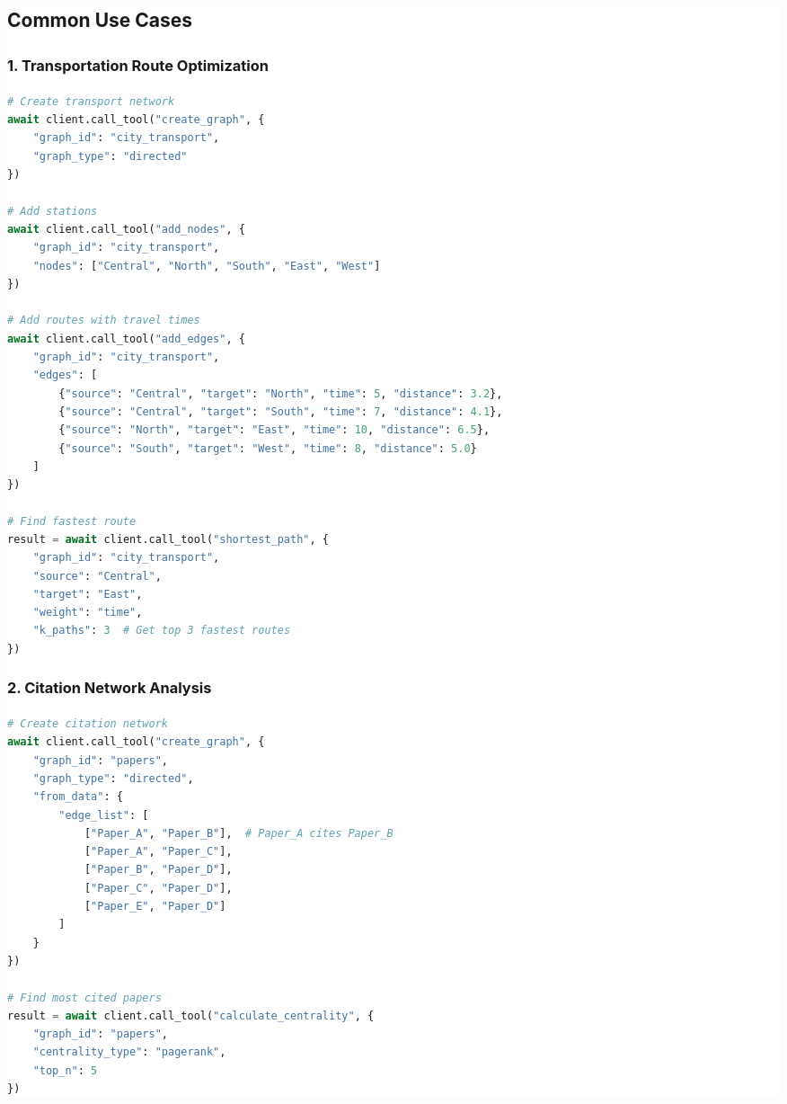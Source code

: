 ## Common Use Cases

### 1. Transportation Route Optimization

```python
# Create transport network
await client.call_tool("create_graph", {
    "graph_id": "city_transport",
    "graph_type": "directed"
})

# Add stations
await client.call_tool("add_nodes", {
    "graph_id": "city_transport",
    "nodes": ["Central", "North", "South", "East", "West"]
})

# Add routes with travel times
await client.call_tool("add_edges", {
    "graph_id": "city_transport",
    "edges": [
        {"source": "Central", "target": "North", "time": 5, "distance": 3.2},
        {"source": "Central", "target": "South", "time": 7, "distance": 4.1},
        {"source": "North", "target": "East", "time": 10, "distance": 6.5},
        {"source": "South", "target": "West", "time": 8, "distance": 5.0}
    ]
})

# Find fastest route
result = await client.call_tool("shortest_path", {
    "graph_id": "city_transport",
    "source": "Central",
    "target": "East",
    "weight": "time",
    "k_paths": 3  # Get top 3 fastest routes
})
```

### 2. Citation Network Analysis

```python
# Create citation network
await client.call_tool("create_graph", {
    "graph_id": "papers",
    "graph_type": "directed",
    "from_data": {
        "edge_list": [
            ["Paper_A", "Paper_B"],  # Paper_A cites Paper_B
            ["Paper_A", "Paper_C"],
            ["Paper_B", "Paper_D"],
            ["Paper_C", "Paper_D"],
            ["Paper_E", "Paper_D"]
        ]
    }
})

# Find most cited papers
result = await client.call_tool("calculate_centrality", {
    "graph_id": "papers",
    "centrality_type": "pagerank",
    "top_n": 5
})
```
